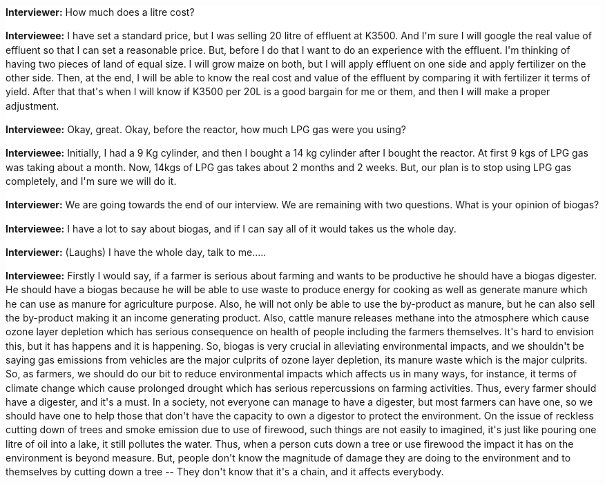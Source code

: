 **Interviewer:** How much does a litre cost?

**Interviewee:** I have set a standard price, but I was selling 20 litre
of effluent at K3500. And I'm sure I will google the real value of
effluent so that I can set a reasonable price. But, before I do that I
want to do an experience with the effluent. I'm thinking of having two
pieces of land of equal size. I will grow maize on both, but I will
apply effluent on one side and apply fertilizer on the other side. Then,
at the end, I will be able to know the real cost and value of the
effluent by comparing it with fertilizer it terms of yield. After that
that's when I will know if K3500 per 20L is a good bargain for me or
them, and then I will make a proper adjustment.

**Interviewee:** Okay, great. Okay, before the reactor, how much LPG gas
were you using?

**Interviewee:** Initially, I had a 9 Kg cylinder, and then I bought a
14 kg cylinder after I bought the reactor. At first 9 kgs of LPG gas was
taking about a month. Now, 14kgs of LPG gas takes about 2 months and 2
weeks. But, our plan is to stop using LPG gas completely, and I'm sure
we will do it.

**Interviewer:** We are going towards the end of our interview. We are
remaining with two questions. What is your opinion of biogas?

**Interviewee:** I have a lot to say about biogas, and if I can say all
of it would takes us the whole day.

**Interviewer:** (Laughs) I have the whole day, talk to me.....

**Interviewee:** Firstly I would say, if a farmer is serious about
farming and wants to be productive he should have a biogas digester. He
should have a biogas because he will be able to use waste to produce
energy for cooking as well as generate manure which he can use as manure
for agriculture purpose. Also, he will not only be able to use the
by-product as manure, but he can also sell the by-product making it an
income generating product. Also, cattle manure releases methane into the
atmosphere which cause ozone layer depletion which has serious
consequence on health of people including the farmers themselves. It's
hard to envision this, but it has happens and it is happening. So,
biogas is very crucial in alleviating environmental impacts, and we
shouldn't be saying gas emissions from vehicles are the major culprits
of ozone layer depletion, its manure waste which is the major culprits.
So, as farmers, we should do our bit to reduce environmental impacts
which affects us in many ways, for instance, it terms of climate change
which cause prolonged drought which has serious repercussions on farming
activities. Thus, every farmer should have a digester, and it's a must.
In a society, not everyone can manage to have a digester, but most
farmers can have one, so we should have one to help those that don't
have the capacity to own a digestor to protect the environment. On the
issue of reckless cutting down of trees and smoke emission due to use of
firewood, such things are not easily to imagined, it's just like pouring
one litre of oil into a lake, it still pollutes the water. Thus, when a
person cuts down a tree or use firewood the impact it has on the
environment is beyond measure. But, people don't know the magnitude of
damage they are doing to the environment and to themselves by cutting
down a tree -- They don't know that it's a chain, and it affects
everybody.
